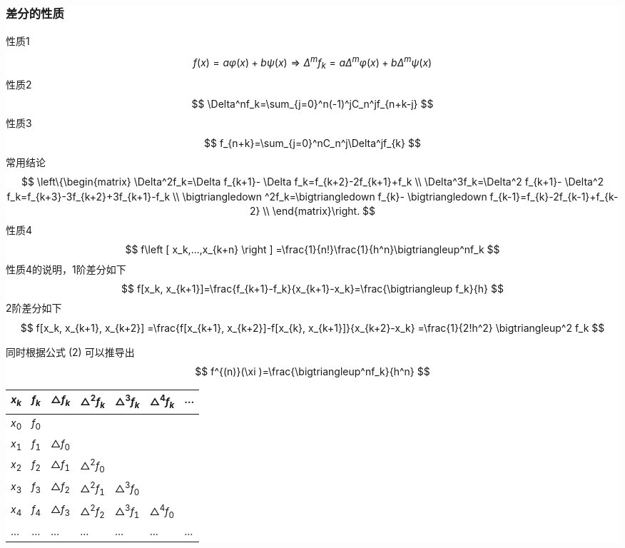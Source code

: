 ### 差分的性质

性质1
$$
f(x)=a\varphi (x)+b\psi (x) \Rightarrow \Delta^mf_k=a\Delta^m\varphi (x)+b\Delta^m\psi (x)
$$
性质2
$$
\Delta^nf_k=\sum_{j=0}^n(-1)^jC_n^jf_{n+k-j}
$$
性质3
$$
f_{n+k}=\sum_{j=0}^nC_n^j\Delta^jf_{k}
$$
常用结论
$$
\left\{\begin{matrix}
\Delta^2f_k=\Delta f_{k+1}- \Delta f_k=f_{k+2}-2f_{k+1}+f_k \\
\Delta^3f_k=\Delta^2 f_{k+1}- \Delta^2 f_k=f_{k+3}-3f_{k+2}+3f_{k+1}-f_k \\
\bigtriangledown ^2f_k=\bigtriangledown f_{k}- \bigtriangledown f_{k-1}=f_{k}-2f_{k-1}+f_{k-2} \\
\end{matrix}\right.
$$
性质4
$$
f\left [ x_k,…,x_{k+n} \right ] =\frac{1}{n!}\frac{1}{h^n}\bigtriangleup^nf_k  
$$
性质4的说明，1阶差分如下
$$
f[x_k, x_{k+1}]=\frac{f_{k+1}-f_k}{x_{k+1}-x_k}=\frac{\bigtriangleup f_k}{h}
$$
2阶差分如下
$$
f[x_k, x_{k+1}, x_{k+2}]
=\frac{f[x_{k+1}, x_{k+2}]-f[x_{k}, x_{k+1}]}{x_{k+2}-x_k}
=\frac{1}{2!h^2} \bigtriangleup^2 f_k
$$

同时根据公式 $(2)$ 可以推导出
$$
f^{(n)}(\xi )=\frac{\bigtriangleup^nf_k}{h^n} 
$$

| $x_k$ | $f_k$ | $\bigtriangleup f_k$ | $\bigtriangleup^2 f_k$ | $\bigtriangleup^3 f_k$ | $\bigtriangleup^4 f_k$ | …    |
| ----- | ----- | -------------------- | ---------------------- | ---------------------- | ---------------------- | ---- |
| $x_0$ | $f_0$ |                      |                        |                        |                        |      |
| $x_1$ | $f_1$ | $\bigtriangleup f_0$ |                        |                        |                        |      |
| $x_2$ | $f_2$ | $\bigtriangleup f_1$ | $\bigtriangleup^2 f_0$ |                        |                        |      |
| $x_3$ | $f_3$ | $\bigtriangleup f_2$ | $\bigtriangleup^2 f_1$ | $\bigtriangleup^3 f_0$ |                        |      |
| $x_4$ | $f_4$ | $\bigtriangleup f_3$ | $\bigtriangleup^2 f_2$ | $\bigtriangleup^3 f_1$ | $\bigtriangleup^4 f_0$ |      |
| …     | …     | …                    | …                      | …                      | …                      | …    |
